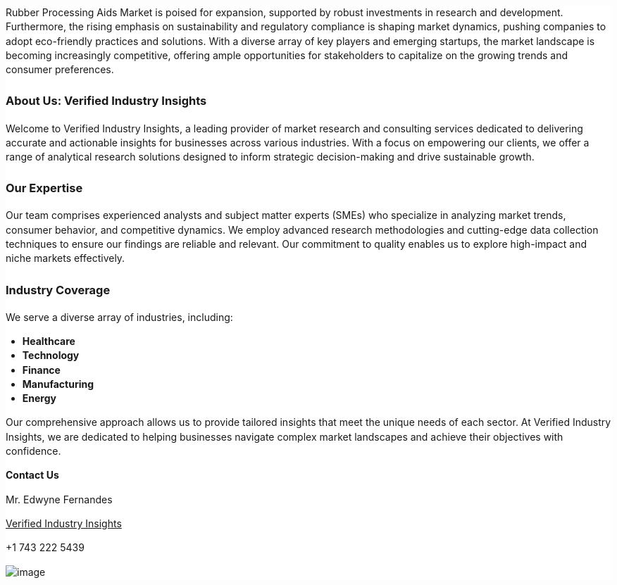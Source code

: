 Rubber Processing Aids  Market is poised for expansion, supported by robust investments in research and development. Furthermore, the rising emphasis on sustainability and regulatory compliance is shaping market dynamics, pushing companies to adopt eco-friendly practices and solutions. With a diverse array of key players and emerging startups, the market landscape is becoming increasingly competitive, offering ample opportunities for stakeholders to capitalize on the growing trends and consumer preferences.</p><h3>About Us: Verified Industry Insights</h3><p>Welcome to Verified Industry Insights, a leading provider of market research and consulting services dedicated to delivering accurate and actionable insights for businesses across various industries. With a focus on empowering our clients, we offer a range of analytical research solutions designed to inform strategic decision-making and drive sustainable growth.</p><h3>Our Expertise</h3><p>Our team comprises experienced analysts and subject matter experts (SMEs) who specialize in analyzing market trends, consumer behavior, and competitive dynamics. We employ advanced research methodologies and cutting-edge data collection techniques to ensure our findings are reliable and relevant. Our commitment to quality enables us to explore high-impact and niche markets effectively.</p><h3>Industry Coverage</h3><p>We serve a diverse array of industries, including:</p><ul><li><strong>Healthcare</strong></li><li><strong>Technology</strong></li><li><strong>Finance</strong></li><li><strong>Manufacturing</strong></li><li><strong>Energy</strong></li></ul><p>Our comprehensive approach allows us to provide tailored insights that meet the unique needs of each sector. At Verified Industry Insights, we are dedicated to helping businesses navigate complex market landscapes and achieve their objectives with confidence.</p><p><strong>Contact Us</strong></p><p>Mr. Edwyne Fernandes</p><p><a href="https://www.verifiedindustryinsights.com/">Verified Industry Insights</a></p><p>+1 743 222 5439</p>
![image](https://github.com/user-attachments/assets/6e128d1b-6c4f-4e25-9296-e665901a795d)
